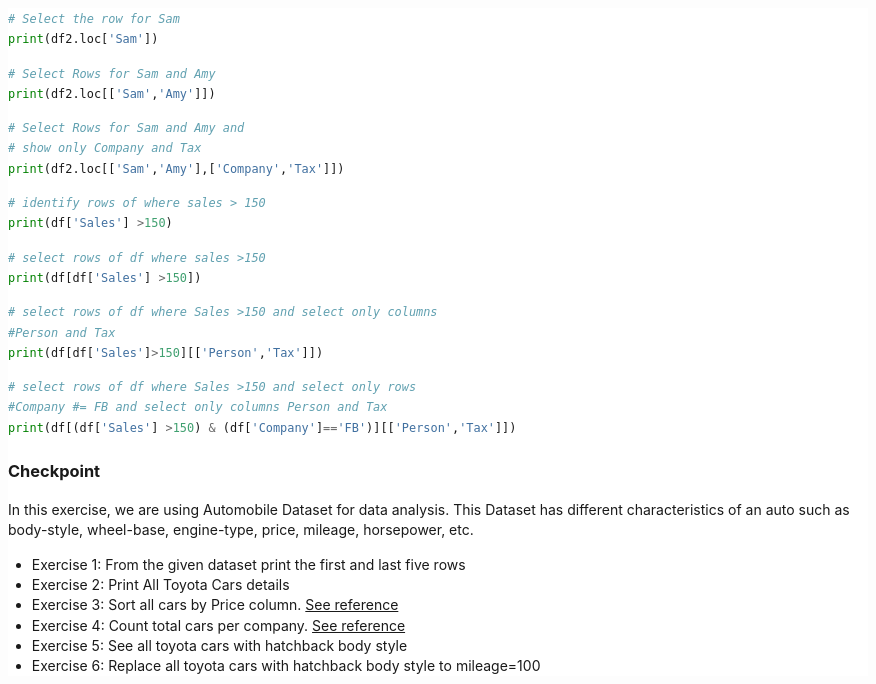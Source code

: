 
```python
# Select the row for Sam
print(df2.loc['Sam'])
```


```python
# Select Rows for Sam and Amy
print(df2.loc[['Sam','Amy']])
```


```python
# Select Rows for Sam and Amy and
# show only Company and Tax
print(df2.loc[['Sam','Amy'],['Company','Tax']])
```


```python
# identify rows of where sales > 150
print(df['Sales'] >150)
```


```python
# select rows of df where sales >150
print(df[df['Sales'] >150])
```


```python
# select rows of df where Sales >150 and select only columns 
#Person and Tax
print(df[df['Sales']>150][['Person','Tax']])
```


```python
# select rows of df where Sales >150 and select only rows 
#Company #= FB and select only columns Person and Tax
print(df[(df['Sales'] >150) & (df['Company']=='FB')][['Person','Tax']])
```

<div style="page-break-after: always;"></div>

### Checkpoint

In this exercise, we are using Automobile Dataset for data analysis. This Dataset has different characteristics of an auto such as body-style, wheel-base, engine-type, price, mileage, horsepower, etc.

* Exercise 1: From the given dataset print the first and last five rows
* Exercise 2: Print All Toyota Cars details
* Exercise 3: Sort all cars by Price column. [See reference](https://pandas.pydata.org/pandas-docs/stable/reference/api/pandas.DataFrame.sort_values.html)
* Exercise 4: Count total cars per company. [See reference](https://pandas.pydata.org/pandas-docs/stable/reference/api/pandas.core.groupby.SeriesGroupBy.value_counts.html?highlight=value_counts#pandas.core.groupby.SeriesGroupBy.value_counts)
* Exercise 5: See all toyota cars with hatchback body style
* Exercise 6: Replace all toyota cars with hatchback body style to mileage=100
